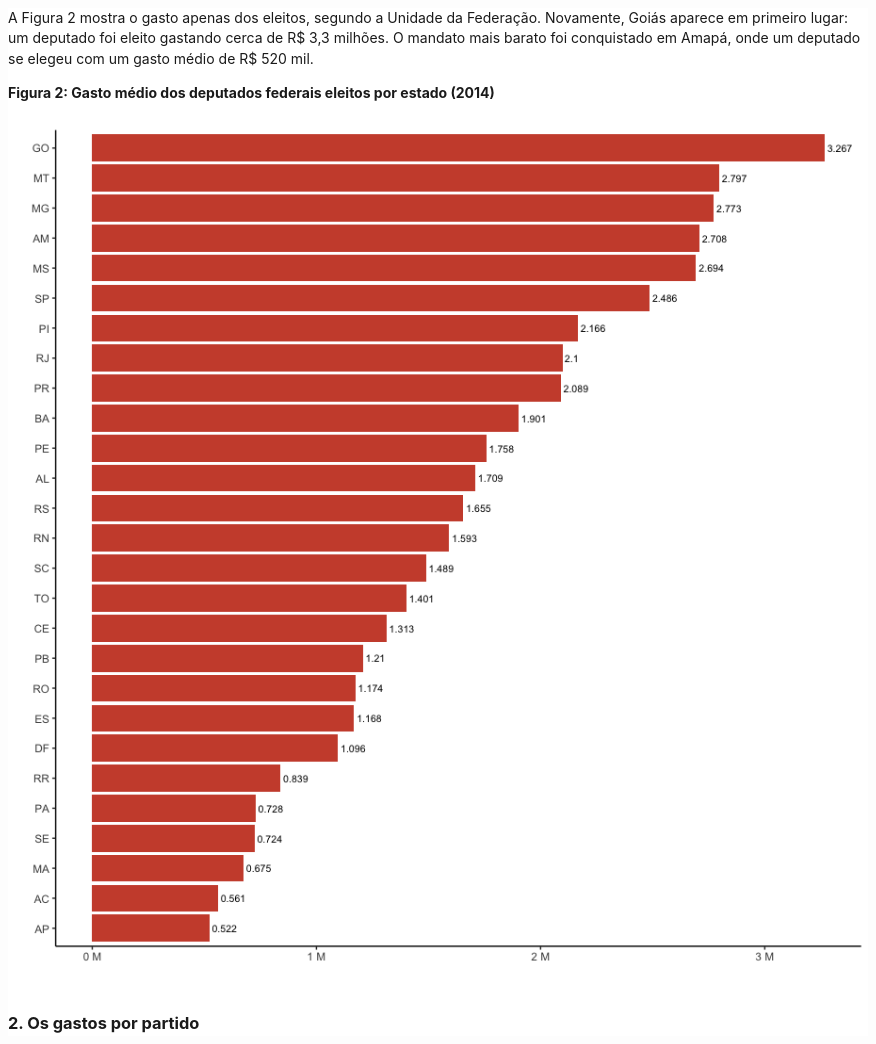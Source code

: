 A Figura 2 mostra o gasto apenas dos eleitos, segundo a Unidade da Federação.  Novamente, Goiás aparece em primeiro lugar: um deputado foi eleito gastando cerca de  R\$ 3,3 milhões. O mandato mais barato foi conquistado em Amapá, onde um deputado se elegeu com um gasto médio de R\$ 520 mil.

**Figura 2: Gasto médio dos deputados federais eleitos por estado (2014)**
![](/img/Quanto_custa2.png)

### 2. Os gastos por partido
